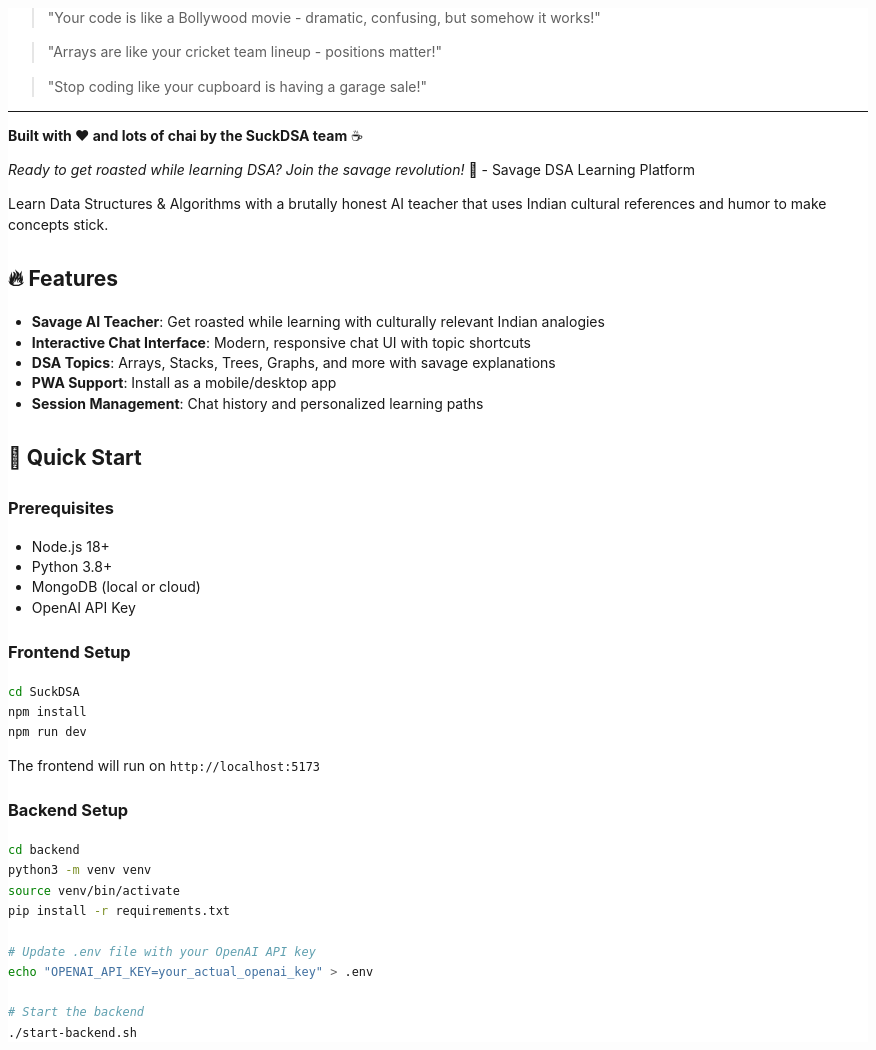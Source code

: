 > "Your code is like a Bollywood movie - dramatic, confusing, but somehow it works!"

> "Arrays are like your cricket team lineup - positions matter!"

> "Stop coding like your cupboard is having a garage sale!"

---

**Built with ❤️ and lots of chai by the SuckDSA team** ☕

*Ready to get roasted while learning DSA? Join the savage revolution!* 🚀 - Savage DSA Learning Platform

Learn Data Structures & Algorithms with a brutally honest AI teacher that uses Indian cultural references and humor to make concepts stick.

## 🔥 Features

- **Savage AI Teacher**: Get roasted while learning with culturally relevant Indian analogies
- **Interactive Chat Interface**: Modern, responsive chat UI with topic shortcuts
- **DSA Topics**: Arrays, Stacks, Trees, Graphs, and more with savage explanations
- **PWA Support**: Install as a mobile/desktop app
- **Session Management**: Chat history and personalized learning paths

## 🚀 Quick Start

### Prerequisites

- Node.js 18+ 
- Python 3.8+
- MongoDB (local or cloud)
- OpenAI API Key

### Frontend Setup

```bash
cd SuckDSA
npm install
npm run dev
```

The frontend will run on `http://localhost:5173`

### Backend Setup

```bash
cd backend
python3 -m venv venv
source venv/bin/activate
pip install -r requirements.txt

# Update .env file with your OpenAI API key
echo "OPENAI_API_KEY=your_actual_openai_key" > .env

# Start the backend
./start-backend.sh
```
